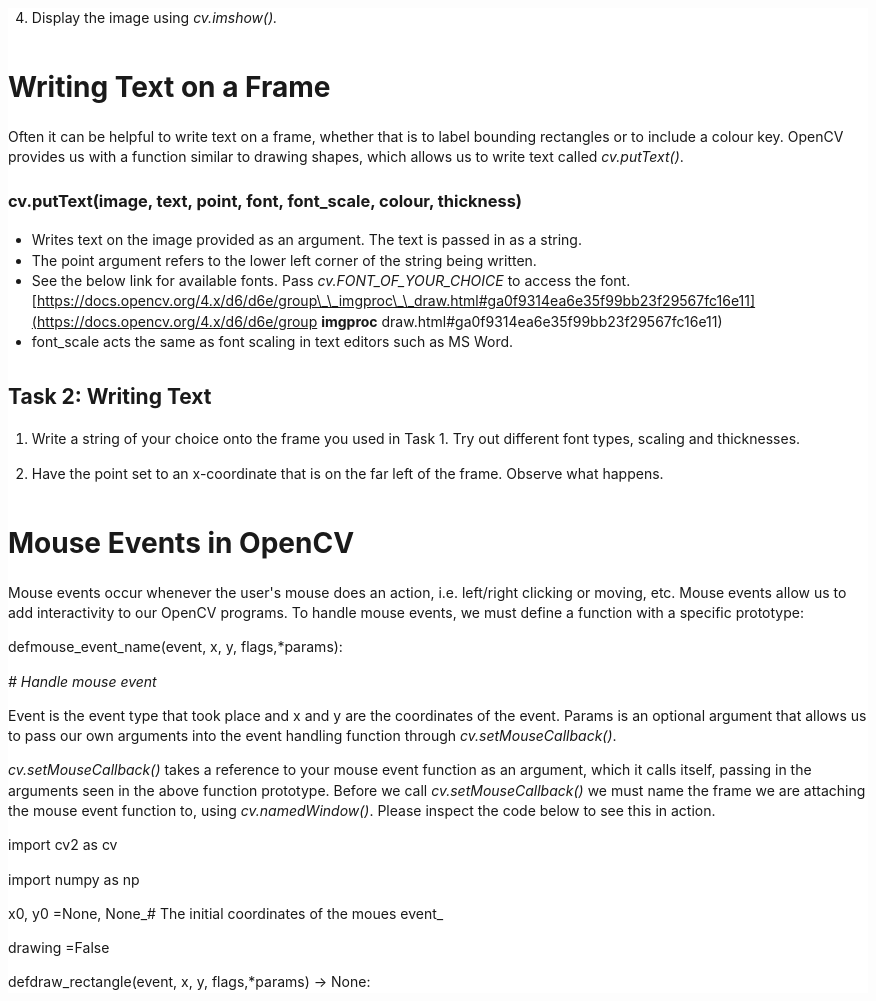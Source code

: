 4. Display the image using _cv.imshow()._


# Writing Text on a Frame

Often it can be helpful to write text on a frame, whether that is to label bounding rectangles or to include a colour key. OpenCV provides us with a function similar to drawing shapes, which allows us to write text called _cv.putText()_.

### cv.putText(image, text, point, font, font\_scale, colour, thickness)

- Writes text on the image provided as an argument. The text is passed in as a string.
- The point argument refers to the lower left corner of the string being written.
- See the below link for available fonts. Pass _cv.FONT\_OF\_YOUR\_CHOICE_ to access the font. [https://docs.opencv.org/4.x/d6/d6e/group\_\_imgproc\_\_draw.html#ga0f9314ea6e35f99bb23f29567fc16e11](https://docs.opencv.org/4.x/d6/d6e/group __imgproc__ draw.html#ga0f9314ea6e35f99bb23f29567fc16e11)
- font\_scale acts the same as font scaling in text editors such as MS Word.

## Task 2: Writing Text

1. Write a string of your choice onto the frame you used in Task 1. Try out different font types, scaling and thicknesses.

2. Have the point set to an x-coordinate that is on the far left of the frame. Observe what happens.

# Mouse Events in OpenCV

Mouse events occur whenever the user's mouse does an action, i.e. left/right clicking or moving, etc. Mouse events allow us to add interactivity to our OpenCV programs. To handle mouse events, we must define a function with a specific prototype:

defmouse\_event\_name(event, x, y, flags,\*params):

_# Handle mouse event_

Event is the event type that took place and x and y are the coordinates of the event. Params is an optional argument that allows us to pass our own arguments into the event handling function through _cv.setMouseCallback()_.

_cv.setMouseCallback()_ takes a reference to your mouse event function as an argument, which it calls itself, passing in the arguments seen in the above function prototype. Before we call _cv.setMouseCallback()_ we must name the frame we are attaching the mouse event function to, using _cv.namedWindow()_. Please inspect the code below to see this in action.

import cv2 as cv

import numpy as np

x0, y0 =None, None_# The initial coordinates of the moues event_

drawing =False

defdraw\_rectangle(event, x, y, flags,\*params) -\> None:
